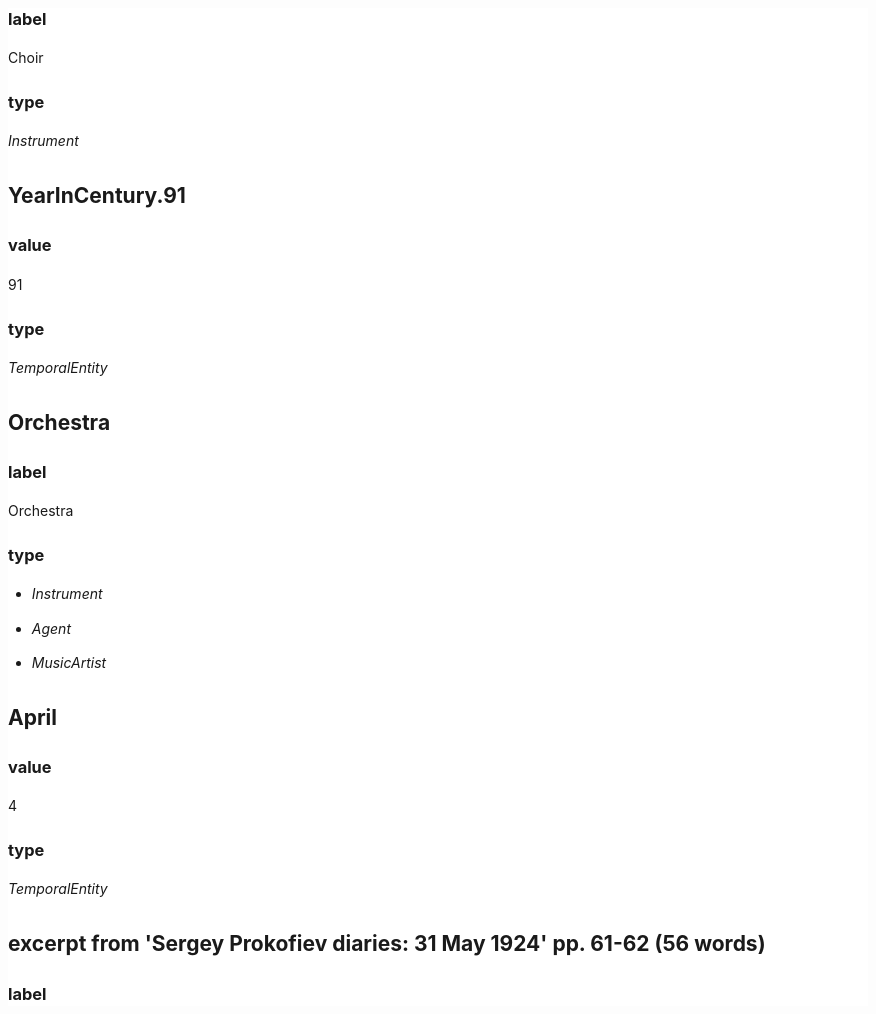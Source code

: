 ### label


Choir

### type


*Instrument*

## YearInCentury.91

### value


91

### type


*TemporalEntity*

## Orchestra

### label


Orchestra

### type

 - *Instrument*

 - *Agent*

 - *MusicArtist*

## April

### value


4

### type


*TemporalEntity*

## excerpt from 'Sergey Prokofiev diaries: 31 May 1924' pp. 61-62 (56 words)

### label

